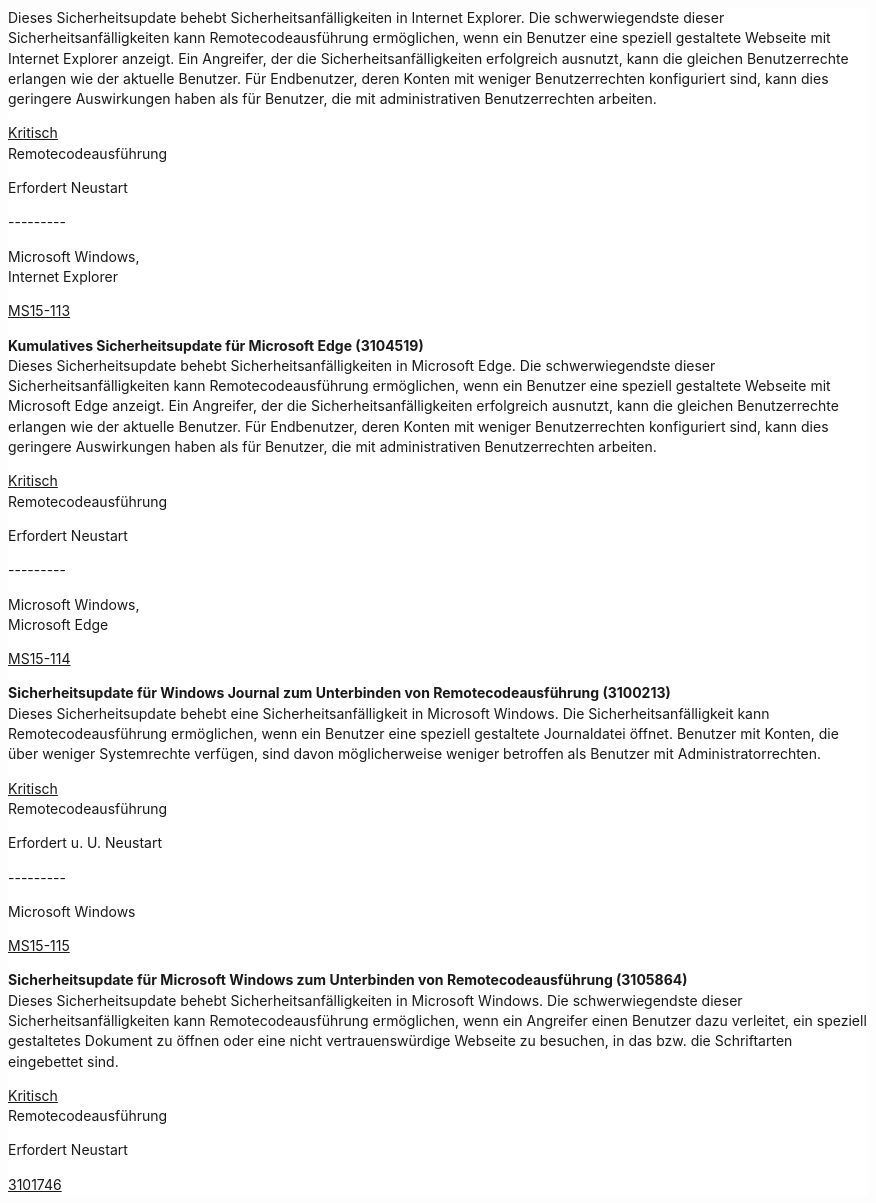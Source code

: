 Dieses Sicherheitsupdate behebt Sicherheitsanfälligkeiten in Internet Explorer. Die schwerwiegendste dieser Sicherheitsanfälligkeiten kann Remotecodeausführung ermöglichen, wenn ein Benutzer eine speziell gestaltete Webseite mit Internet Explorer anzeigt. Ein Angreifer, der die Sicherheitsanfälligkeiten erfolgreich ausnutzt, kann die gleichen Benutzerrechte erlangen wie der aktuelle Benutzer. Für Endbenutzer, deren Konten mit weniger Benutzerrechten konfiguriert sind, kann dies geringere Auswirkungen haben als für Benutzer, die mit administrativen Benutzerrechten arbeiten.</p></td>
<td style="border:1px solid black;"><p><a href="http://technet.microsoft.com/de-de/security/gg309177.aspx">Kritisch</a> <br />
Remotecodeausführung</p></td>
<td style="border:1px solid black;"><p>Erfordert Neustart</p></td>
<td style="border:1px solid black;"><p>---------</p></td>
<td style="border:1px solid black;"><p>Microsoft Windows, <br />
Internet Explorer</p></td>
</tr>
<tr class="odd">
<td style="border:1px solid black;"><p><a href="https://technet.microsoft.com/de-de/library/security/ms15-113">MS15-113</a></p></td>
<td style="border:1px solid black;"><p><strong>Kumulatives Sicherheitsupdate für Microsoft Edge (3104519) <br />
</strong>Dieses Sicherheitsupdate behebt Sicherheitsanfälligkeiten in Microsoft Edge. Die schwerwiegendste dieser Sicherheitsanfälligkeiten kann Remotecodeausführung ermöglichen, wenn ein Benutzer eine speziell gestaltete Webseite mit Microsoft Edge anzeigt. Ein Angreifer, der die Sicherheitsanfälligkeiten erfolgreich ausnutzt, kann die gleichen Benutzerrechte erlangen wie der aktuelle Benutzer. Für Endbenutzer, deren Konten mit weniger Benutzerrechten konfiguriert sind, kann dies geringere Auswirkungen haben als für Benutzer, die mit administrativen Benutzerrechten arbeiten.</p></td>
<td style="border:1px solid black;"><p><a href="http://technet.microsoft.com/de-de/security/gg309177.aspx">Kritisch</a> <br />
Remotecodeausführung</p></td>
<td style="border:1px solid black;"><p>Erfordert Neustart</p></td>
<td style="border:1px solid black;"><p>---------</p></td>
<td style="border:1px solid black;"><p>Microsoft Windows, <br />
Microsoft Edge</p></td>
</tr>
<tr class="even">
<td style="border:1px solid black;"><p><a href="https://technet.microsoft.com/de-de/library/security/ms15-114">MS15-114</a></p></td>
<td style="border:1px solid black;"><p><strong>Sicherheitsupdate für Windows Journal zum Unterbinden von Remotecodeausführung (3100213)<br />
</strong>Dieses Sicherheitsupdate behebt eine Sicherheitsanfälligkeit in Microsoft Windows. Die Sicherheitsanfälligkeit kann Remotecodeausführung ermöglichen, wenn ein Benutzer eine speziell gestaltete Journaldatei öffnet. Benutzer mit Konten, die über weniger Systemrechte verfügen, sind davon möglicherweise weniger betroffen als Benutzer mit Administratorrechten.</p></td>
<td style="border:1px solid black;"><p><a href="http://technet.microsoft.com/de-de/security/gg309177.aspx">Kritisch</a> <br />
Remotecodeausführung</p></td>
<td style="border:1px solid black;"><p>Erfordert u. U. Neustart</p></td>
<td style="border:1px solid black;"><p>---------</p></td>
<td style="border:1px solid black;"><p>Microsoft Windows</p></td>
</tr>
<tr class="odd">
<td style="border:1px solid black;"><p><a href="https://technet.microsoft.com/de-de/library/security/ms15-115">MS15-115</a></p></td>
<td style="border:1px solid black;"><p><strong>Sicherheitsupdate für Microsoft Windows zum Unterbinden von Remotecodeausführung (3105864) <br />
</strong>Dieses Sicherheitsupdate behebt Sicherheitsanfälligkeiten in Microsoft Windows. Die schwerwiegendste dieser Sicherheitsanfälligkeiten kann Remotecodeausführung ermöglichen, wenn ein Angreifer einen Benutzer dazu verleitet, ein speziell gestaltetes Dokument zu öffnen oder eine nicht vertrauenswürdige Webseite zu besuchen, in das bzw. die Schriftarten eingebettet sind.</p></td>
<td style="border:1px solid black;"><p><a href="http://technet.microsoft.com/de-de/security/gg309177.aspx">Kritisch</a> <br />
Remotecodeausführung</p></td>
<td style="border:1px solid black;"><p>Erfordert Neustart</p></td>
<td style="border:1px solid black;"><p><a href="https://support.microsoft.com/de-de/kb/3101746">3101746</a><br />